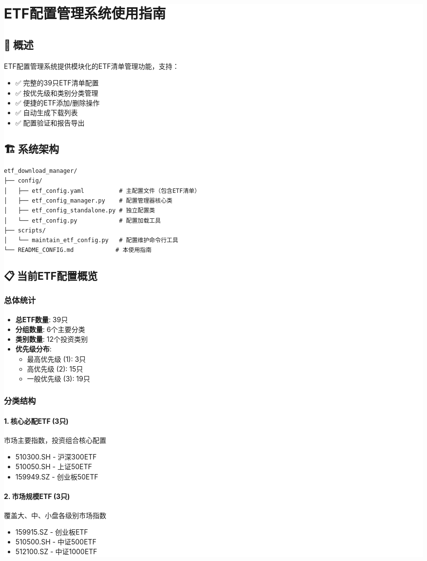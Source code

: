 # ETF配置管理系统使用指南

## 📖 概述

ETF配置管理系统提供模块化的ETF清单管理功能，支持：
- ✅ 完整的39只ETF清单配置
- ✅ 按优先级和类别分类管理
- ✅ 便捷的ETF添加/删除操作
- ✅ 自动生成下载列表
- ✅ 配置验证和报告导出

## 🏗️ 系统架构

```
etf_download_manager/
├── config/
│   ├── etf_config.yaml          # 主配置文件（包含ETF清单）
│   ├── etf_config_manager.py    # 配置管理器核心类
│   ├── etf_config_standalone.py # 独立配置类
│   └── etf_config.py            # 配置加载工具
├── scripts/
│   └── maintain_etf_config.py   # 配置维护命令行工具
└── README_CONFIG.md            # 本使用指南
```

## 📋 当前ETF配置概览

### 总体统计
- **总ETF数量**: 39只
- **分组数量**: 6个主要分类
- **类别数量**: 12个投资类别
- **优先级分布**:
  - 最高优先级 (1): 3只
  - 高优先级 (2): 15只
  - 一般优先级 (3): 19只

### 分类结构

#### 1. 核心必配ETF (3只)
市场主要指数，投资组合核心配置
- 510300.SH - 沪深300ETF
- 510050.SH - 上证50ETF
- 159949.SZ - 创业板50ETF

#### 2. 市场规模ETF (3只)
覆盖大、中、小盘各级别市场指数
- 159915.SZ - 创业板ETF
- 510500.SH - 中证500ETF
- 512100.SZ - 中证1000ETF
